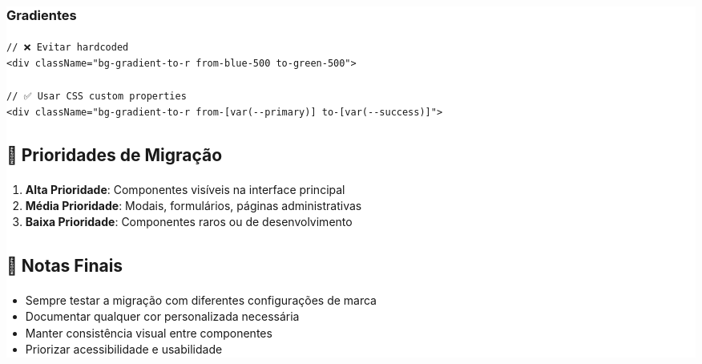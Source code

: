 ### Gradientes
```tsx
// ❌ Evitar hardcoded
<div className="bg-gradient-to-r from-blue-500 to-green-500">

// ✅ Usar CSS custom properties
<div className="bg-gradient-to-r from-[var(--primary)] to-[var(--success)]">
```

## 🎯 Prioridades de Migração

1. **Alta Prioridade**: Componentes visíveis na interface principal
2. **Média Prioridade**: Modais, formulários, páginas administrativas
3. **Baixa Prioridade**: Componentes raros ou de desenvolvimento

## 📝 Notas Finais

- Sempre testar a migração com diferentes configurações de marca
- Documentar qualquer cor personalizada necessária
- Manter consistência visual entre componentes
- Priorizar acessibilidade e usabilidade
